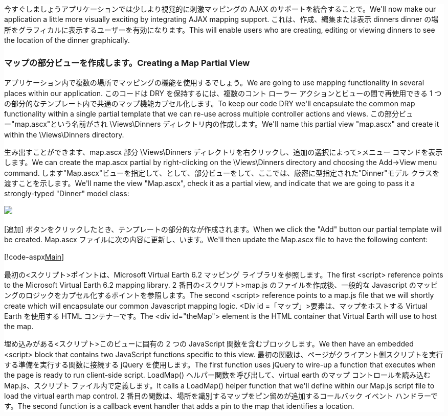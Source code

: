 <span data-ttu-id="2254b-110">今すぐしましょうアプリケーションでは少しより視覚的に刺激マッピングの AJAX のサポートを統合することで。</span><span class="sxs-lookup"><span data-stu-id="2254b-110">We'll now make our application a little more visually exciting by integrating AJAX mapping support.</span></span> <span data-ttu-id="2254b-111">これは、作成、編集または表示 dinners dinner の場所をグラフィカルに表示するユーザーを有効になります。</span><span class="sxs-lookup"><span data-stu-id="2254b-111">This will enable users who are creating, editing or viewing dinners to see the location of the dinner graphically.</span></span>

### <a name="creating-a-map-partial-view"></a><span data-ttu-id="2254b-112">マップの部分ビューを作成します。</span><span class="sxs-lookup"><span data-stu-id="2254b-112">Creating a Map Partial View</span></span>

<span data-ttu-id="2254b-113">アプリケーション内で複数の場所でマッピングの機能を使用するでしょう。</span><span class="sxs-lookup"><span data-stu-id="2254b-113">We are going to use mapping functionality in several places within our application.</span></span> <span data-ttu-id="2254b-114">このコードは DRY を保持するには、複数のコント ローラー アクションとビューの間で再使用できる 1 つの部分的なテンプレート内で共通のマップ機能カプセル化します。</span><span class="sxs-lookup"><span data-stu-id="2254b-114">To keep our code DRY we'll encapsulate the common map functionality within a single partial template that we can re-use across multiple controller actions and views.</span></span> <span data-ttu-id="2254b-115">この部分ビュー"map.ascx"という名前がされ \Views\Dinners ディレクトリ内の作成します。</span><span class="sxs-lookup"><span data-stu-id="2254b-115">We'll name this partial view "map.ascx" and create it within the \Views\Dinners directory.</span></span>

<span data-ttu-id="2254b-116">生み出すことができます、map.ascx 部分 \Views\Dinners ディレクトリを右クリックし、追加の選択によって&gt;メニュー コマンドを表示します。</span><span class="sxs-lookup"><span data-stu-id="2254b-116">We can create the map.ascx partial by right-clicking on the \Views\Dinners directory and choosing the Add-&gt;View menu command.</span></span> <span data-ttu-id="2254b-117">します"Map.ascx"ビューを指定して、として、部分ビューをして、ここでは、厳密に型指定された"Dinner"モデル クラスを渡すことを示します。</span><span class="sxs-lookup"><span data-stu-id="2254b-117">We'll name the view "Map.ascx", check it as a partial view, and indicate that we are going to pass it a strongly-typed "Dinner" model class:</span></span>

![](use-ajax-to-implement-mapping-scenarios/_static/image1.png)

<span data-ttu-id="2254b-118">[追加] ボタンをクリックしたとき、テンプレートの部分的なが作成されます。</span><span class="sxs-lookup"><span data-stu-id="2254b-118">When we click the "Add" button our partial template will be created.</span></span> <span data-ttu-id="2254b-119">Map.ascx ファイルに次の内容に更新し、います。</span><span class="sxs-lookup"><span data-stu-id="2254b-119">We'll then update the Map.ascx file to have the following content:</span></span>

[!code-aspx[Main](use-ajax-to-implement-mapping-scenarios/samples/sample1.aspx)]

<span data-ttu-id="2254b-120">最初の&lt;スクリプト&gt;ポイントは、Microsoft Virtual Earth 6.2 マッピング ライブラリを参照します。</span><span class="sxs-lookup"><span data-stu-id="2254b-120">The first &lt;script&gt; reference points to the Microsoft Virtual Earth 6.2 mapping library.</span></span> <span data-ttu-id="2254b-121">2 番目の&lt;スクリプト&gt;map.js のファイルを作成後、一般的な Javascript のマッピングのロジックをカプセル化するポイントを参照します。</span><span class="sxs-lookup"><span data-stu-id="2254b-121">The second &lt;script&gt; reference points to a map.js file that we will shortly create which will encapsulate our common Javascript mapping logic.</span></span> <span data-ttu-id="2254b-122">&lt;Div id =「マップ」&gt;要素は、マップをホストする Virtual Earth を使用する HTML コンテナーです。</span><span class="sxs-lookup"><span data-stu-id="2254b-122">The &lt;div id="theMap"&gt; element is the HTML container that Virtual Earth will use to host the map.</span></span>

<span data-ttu-id="2254b-123">埋め込みがある&lt;スクリプト&gt;このビューに固有の 2 つの JavaScript 関数を含むブロックします。</span><span class="sxs-lookup"><span data-stu-id="2254b-123">We then have an embedded &lt;script&gt; block that contains two JavaScript functions specific to this view.</span></span> <span data-ttu-id="2254b-124">最初の関数は、ページがクライアント側スクリプトを実行する準備を実行する関数に接続する jQuery を使用します。</span><span class="sxs-lookup"><span data-stu-id="2254b-124">The first function uses jQuery to wire-up a function that executes when the page is ready to run client-side script.</span></span> <span data-ttu-id="2254b-125">LoadMap() ヘルパー関数を呼び出して、virtual earth のマップ コントロールを読み込む Map.js、スクリプト ファイル内で定義します。</span><span class="sxs-lookup"><span data-stu-id="2254b-125">It calls a LoadMap() helper function that we'll define within our Map.js script file to load the virtual earth map control.</span></span> <span data-ttu-id="2254b-126">2 番目の関数は、場所を識別するマップをピン留めが追加するコールバック イベント ハンドラーです。</span><span class="sxs-lookup"><span data-stu-id="2254b-126">The second function is a callback event handler that adds a pin to the map that identifies a location.</span></span>
